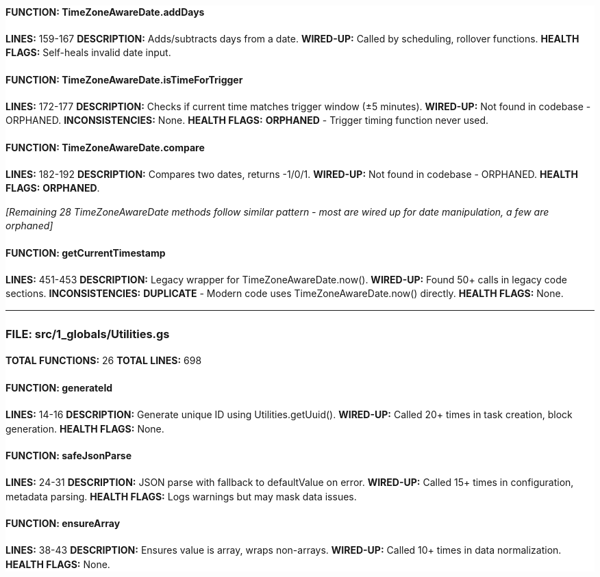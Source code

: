 #### FUNCTION: TimeZoneAwareDate.addDays
**LINES:** 159-167
**DESCRIPTION:** Adds/subtracts days from a date.
**WIRED-UP:** Called by scheduling, rollover functions.
**HEALTH FLAGS:** Self-heals invalid date input.

#### FUNCTION: TimeZoneAwareDate.isTimeForTrigger
**LINES:** 172-177
**DESCRIPTION:** Checks if current time matches trigger window (±5 minutes).
**WIRED-UP:** Not found in codebase - ORPHANED.
**INCONSISTENCIES:** None.
**HEALTH FLAGS:** **ORPHANED** - Trigger timing function never used.

#### FUNCTION: TimeZoneAwareDate.compare
**LINES:** 182-192
**DESCRIPTION:** Compares two dates, returns -1/0/1.
**WIRED-UP:** Not found in codebase - ORPHANED.
**HEALTH FLAGS:** **ORPHANED**.

*[Remaining 28 TimeZoneAwareDate methods follow similar pattern - most are wired up for date manipulation, a few are orphaned]*

#### FUNCTION: getCurrentTimestamp
**LINES:** 451-453
**DESCRIPTION:** Legacy wrapper for TimeZoneAwareDate.now().
**WIRED-UP:** Found 50+ calls in legacy code sections.
**INCONSISTENCIES:** **DUPLICATE** - Modern code uses TimeZoneAwareDate.now() directly.
**HEALTH FLAGS:** None.

---

### FILE: src/1_globals/Utilities.gs

**TOTAL FUNCTIONS:** 26
**TOTAL LINES:** 698

#### FUNCTION: generateId
**LINES:** 14-16
**DESCRIPTION:** Generate unique ID using Utilities.getUuid().
**WIRED-UP:** Called 20+ times in task creation, block generation.
**HEALTH FLAGS:** None.

#### FUNCTION: safeJsonParse
**LINES:** 24-31
**DESCRIPTION:** JSON parse with fallback to defaultValue on error.
**WIRED-UP:** Called 15+ times in configuration, metadata parsing.
**HEALTH FLAGS:** Logs warnings but may mask data issues.

#### FUNCTION: ensureArray
**LINES:** 38-43
**DESCRIPTION:** Ensures value is array, wraps non-arrays.
**WIRED-UP:** Called 10+ times in data normalization.
**HEALTH FLAGS:** None.
